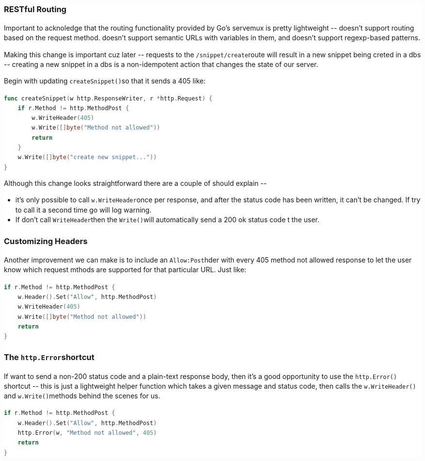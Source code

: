 ### RESTful Routing

Important to acknoledge that the routing functionality provided by Go’s servemux is pretty lightweight -- doesn’t support routing based on the request method. doesn’t support semantic URLs with variables in them, and doesn’t support regexp-based patterns.

Making this change is important cuz later -- requests to the `/snippet/create`route will result in a new snippet being creted in a dbs -- creating a new snippet in a dbs is a non-idempotent action that changes the state of our server.

Begin with updating `createSnippet()`so that it sends a 405 like:

```go
func createSnippet(w http.ResponseWriter, r *http.Request) {
	if r.Method != http.MethodPost {
		w.WriteHeader(405)
		w.Write([]byte("Method not allowed"))
		return
	}
	w.Write([]byte("create new snippet..."))
}

```

Although this change looks straightforward there are a couple of should explain -- 

- it’s only possible to call `w.WriteHeader`once per response, and after the status code has been written, it can’t be changed. If try to call it a second time go will log warning.
- If don’t call `WriteHeader`then the `Write()`will automatically send a 200 ok status code t the user.

### Customizing Headers

Another improvement we can make is to include an `Allow:Post`hder with every 405 method not allowed response to let the user know which request mthods are supported for that particular URL. Just like:

```go
if r.Method != http.MethodPost {
    w.Header().Set("Allow", http.MethodPost)
    w.WriteHeader(405)
    w.Write([]byte("Method not allowed"))
    return
}
```

### The `http.Error`shortcut

If want to send a non-200 status code and a plain-text response body, then it’s a good opportunity to use the `http.Error()`shortcut -- this is just a lightweight helper function which takes a given message and status code, then calls the `w.WriteHeader()`and `w.Write()`methods behind the scenes for us.

```go
if r.Method != http.MethodPost {
    w.Header().Set("Allow", http.MethodPost)
    http.Error(w, "Method not allowed", 405)
    return
}
```
